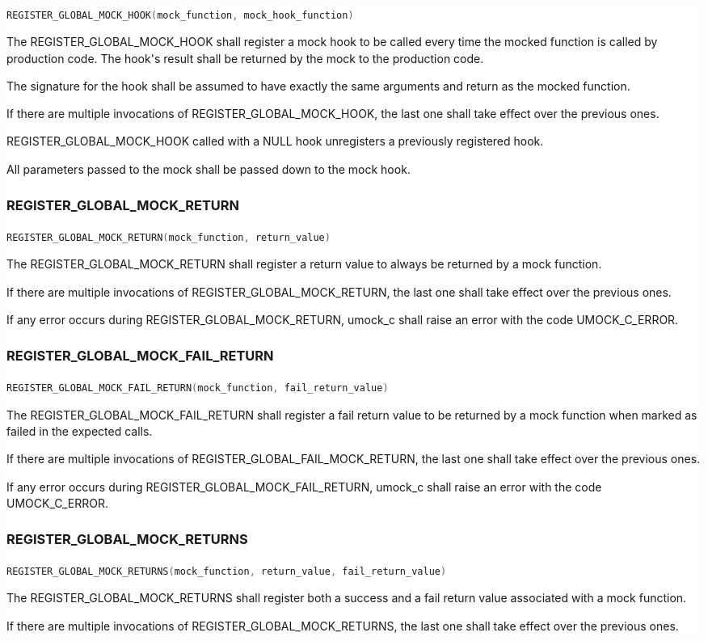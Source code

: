 ```c
REGISTER_GLOBAL_MOCK_HOOK(mock_function, mock_hook_function)
```

The REGISTER_GLOBAL_MOCK_HOOK shall register a mock hook to be called every time the mocked function is called by production code. The hook's result shall be returned by the mock to the production code.

The signature for the hook shall be assumed to have exactly the same arguments and return as the mocked function.

If there are multiple invocations of REGISTER_GLOBAL_MOCK_HOOK, the last one shall take effect over the previous ones.

REGISTER_GLOBAL_MOCK_HOOK called with a NULL hook unregisters a previously registered hook.

All parameters passed to the mock shall be passed down to the mock hook.

### REGISTER_GLOBAL_MOCK_RETURN

```c
REGISTER_GLOBAL_MOCK_RETURN(mock_function, return_value)
```

The REGISTER_GLOBAL_MOCK_RETURN shall register a return value to always be returned by a mock function.

If there are multiple invocations of REGISTER_GLOBAL_MOCK_RETURN, the last one shall take effect over the previous ones.

If any error occurs during REGISTER_GLOBAL_MOCK_RETURN, umock_c shall raise an error with the code UMOCK_C_ERROR.

### REGISTER_GLOBAL_MOCK_FAIL_RETURN

```c
REGISTER_GLOBAL_MOCK_FAIL_RETURN(mock_function, fail_return_value)
```

The REGISTER_GLOBAL_MOCK_FAIL_RETURN shall register a fail return value to be returned by a mock function when marked as failed in the expected calls.

If there are multiple invocations of REGISTER_GLOBAL_FAIL_MOCK_RETURN, the last one shall take effect over the previous ones.

If any error occurs during REGISTER_GLOBAL_MOCK_FAIL_RETURN, umock_c shall raise an error with the code UMOCK_C_ERROR.

### REGISTER_GLOBAL_MOCK_RETURNS

```c
REGISTER_GLOBAL_MOCK_RETURNS(mock_function, return_value, fail_return_value)
```

The REGISTER_GLOBAL_MOCK_RETURNS shall register both a success and a fail return value associated with a mock function.

If there are multiple invocations of REGISTER_GLOBAL_MOCK_RETURNS, the last one shall take effect over the previous ones.
